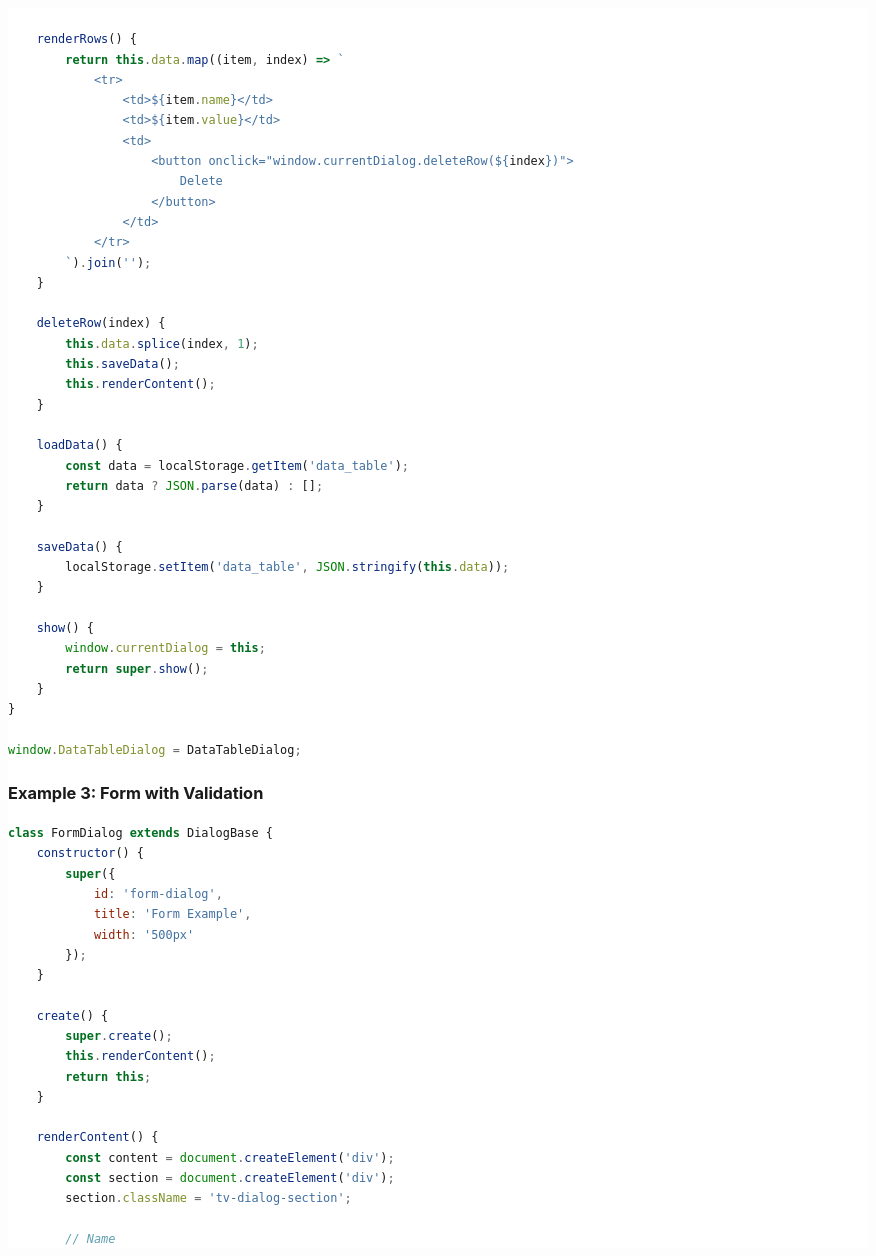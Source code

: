 ```javascript

    renderRows() {
        return this.data.map((item, index) => `
            <tr>
                <td>${item.name}</td>
                <td>${item.value}</td>
                <td>
                    <button onclick="window.currentDialog.deleteRow(${index})">
                        Delete
                    </button>
                </td>
            </tr>
        `).join('');
    }

    deleteRow(index) {
        this.data.splice(index, 1);
        this.saveData();
        this.renderContent();
    }

    loadData() {
        const data = localStorage.getItem('data_table');
        return data ? JSON.parse(data) : [];
    }

    saveData() {
        localStorage.setItem('data_table', JSON.stringify(this.data));
    }

    show() {
        window.currentDialog = this;
        return super.show();
    }
}

window.DataTableDialog = DataTableDialog;
```

### Example 3: Form with Validation

```javascript
class FormDialog extends DialogBase {
    constructor() {
        super({
            id: 'form-dialog',
            title: 'Form Example',
            width: '500px'
        });
    }

    create() {
        super.create();
        this.renderContent();
        return this;
    }

    renderContent() {
        const content = document.createElement('div');
        const section = document.createElement('div');
        section.className = 'tv-dialog-section';
        
        // Name
```